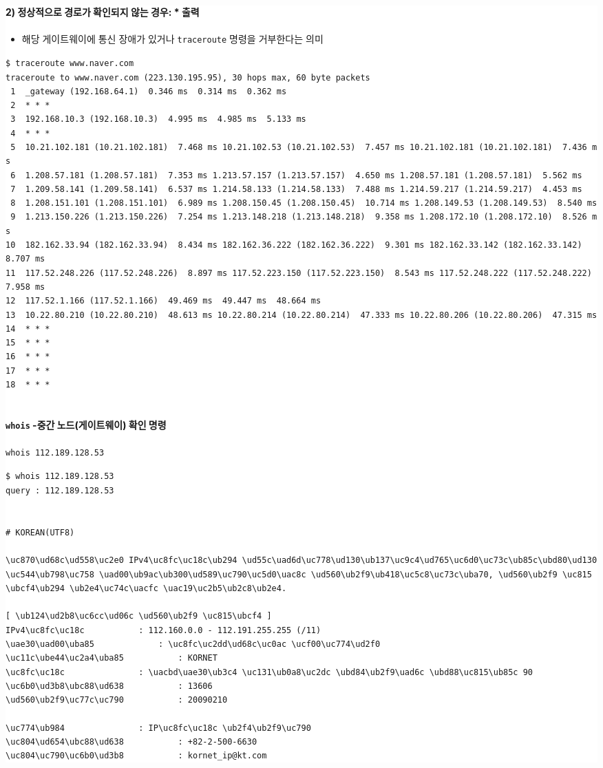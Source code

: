 #### 2) 정상적으로 경로가 확인되지 않는 경우: * 출력
- 해당 게이트웨이에 통신 장애가 있거나 `traceroute` 명령을 거부한다는 의미



```
$ traceroute www.naver.com
traceroute to www.naver.com (223.130.195.95), 30 hops max, 60 byte packets
 1  _gateway (192.168.64.1)  0.346 ms  0.314 ms  0.362 ms
 2  * * *
 3  192.168.10.3 (192.168.10.3)  4.995 ms  4.985 ms  5.133 ms
 4  * * *
 5  10.21.102.181 (10.21.102.181)  7.468 ms 10.21.102.53 (10.21.102.53)  7.457 ms 10.21.102.181 (10.21.102.181)  7.436 ms
 6  1.208.57.181 (1.208.57.181)  7.353 ms 1.213.57.157 (1.213.57.157)  4.650 ms 1.208.57.181 (1.208.57.181)  5.562 ms
 7  1.209.58.141 (1.209.58.141)  6.537 ms 1.214.58.133 (1.214.58.133)  7.488 ms 1.214.59.217 (1.214.59.217)  4.453 ms
 8  1.208.151.101 (1.208.151.101)  6.989 ms 1.208.150.45 (1.208.150.45)  10.714 ms 1.208.149.53 (1.208.149.53)  8.540 ms
 9  1.213.150.226 (1.213.150.226)  7.254 ms 1.213.148.218 (1.213.148.218)  9.358 ms 1.208.172.10 (1.208.172.10)  8.526 ms
10  182.162.33.94 (182.162.33.94)  8.434 ms 182.162.36.222 (182.162.36.222)  9.301 ms 182.162.33.142 (182.162.33.142)  8.707 ms
11  117.52.248.226 (117.52.248.226)  8.897 ms 117.52.223.150 (117.52.223.150)  8.543 ms 117.52.248.222 (117.52.248.222)  7.958 ms
12  117.52.1.166 (117.52.1.166)  49.469 ms  49.447 ms  48.664 ms
13  10.22.80.210 (10.22.80.210)  48.613 ms 10.22.80.214 (10.22.80.214)  47.333 ms 10.22.80.206 (10.22.80.206)  47.315 ms
14  * * *
15  * * *
16  * * *
17  * * *
18  * * *


```

#### `whois` -중간 노드(게이트웨이) 확인 명령
`whois 112.189.128.53`
```
$ whois 112.189.128.53
query : 112.189.128.53


# KOREAN(UTF8)

\uc870\ud68c\ud558\uc2e0 IPv4\uc8fc\uc18c\ub294 \ud55c\uad6d\uc778\ud130\ub137\uc9c4\ud765\uc6d0\uc73c\ub85c\ubd80\ud130 \uc544\ub798\uc758 \uad00\ub9ac\ub300\ud589\uc790\uc5d0\uac8c \ud560\ub2f9\ub418\uc5c8\uc73c\uba70, \ud560\ub2f9 \uc815\ubcf4\ub294 \ub2e4\uc74c\uacfc \uac19\uc2b5\ub2c8\ub2e4.

[ \ub124\ud2b8\uc6cc\ud06c \ud560\ub2f9 \uc815\ubcf4 ]
IPv4\uc8fc\uc18c           : 112.160.0.0 - 112.191.255.255 (/11)
\uae30\uad00\uba85             : \uc8fc\uc2dd\ud68c\uc0ac \ucf00\uc774\ud2f0
\uc11c\ube44\uc2a4\uba85           : KORNET
\uc8fc\uc18c               : \uacbd\uae30\ub3c4 \uc131\ub0a8\uc2dc \ubd84\ub2f9\uad6c \ubd88\uc815\ub85c 90
\uc6b0\ud3b8\ubc88\ud638           : 13606
\ud560\ub2f9\uc77c\uc790           : 20090210

\uc774\ub984               : IP\uc8fc\uc18c \ub2f4\ub2f9\uc790
\uc804\ud654\ubc88\ud638           : +82-2-500-6630
\uc804\uc790\uc6b0\ud3b8           : kornet_ip@kt.com

```
